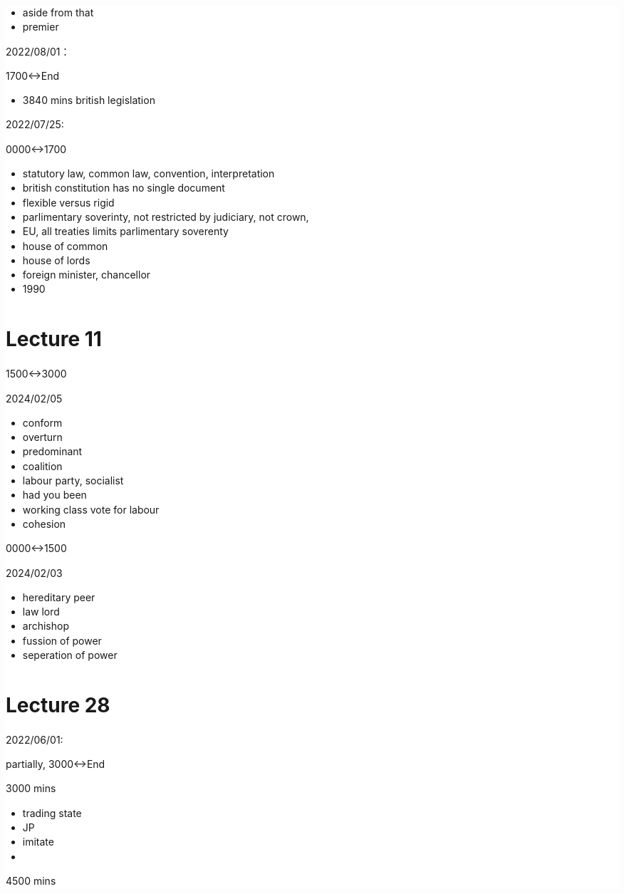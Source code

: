 - aside from that
- premier

2022/08/01：

1700<->End

- 3840 mins british legislation

2022/07/25:

0000<->1700

- statutory law, common law, convention, interpretation
- british constitution has no single document
- flexible versus rigid
- parlimentary soverinty, not restricted by judiciary, not crown, 
- EU, all treaties limits parlimentary soverenty
- house of common
- house of lords
- foreign minister, chancellor
- 1990

# Lecture 11

1500<->3000

2024/02/05

- conform
- overturn
- predominant
- coalition
- labour party, socialist
- had you been
- working class vote for labour
- cohesion

0000<->1500

2024/02/03

- hereditary peer
- law lord
- archishop
- fussion of power
- seperation of power

# Lecture 28

2022/06/01:

partially,
3000<->End

3000 mins

- trading state
- JP
- imitate
- 

4500 mins
